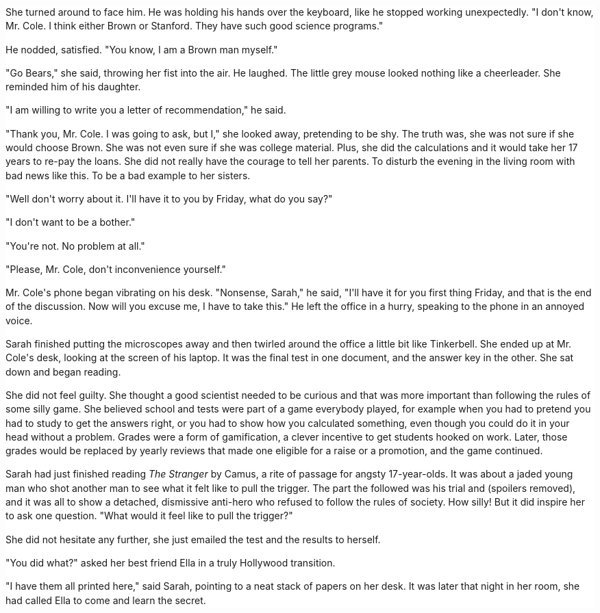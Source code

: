 She turned around to face him. He was holding his hands over the keyboard, like
he stopped working unexpectedly. "I don't know, Mr. Cole. I think either Brown
or Stanford. They have such good science programs."

He nodded, satisfied. "You know, I am a Brown man myself."

"Go Bears," she said, throwing her fist into the air. He laughed. The little
grey mouse looked nothing like a cheerleader. She reminded him of his daughter.

"I am willing to write you a letter of recommendation," he said.

"Thank you, Mr. Cole. I was going to ask, but I," she looked away, pretending to
be shy. The truth was, she was not sure if she would choose Brown. She was not
even sure if she was college material. Plus, she did the calculations and it
would take her 17 years to re-pay the loans. She did not really have the courage
to tell her parents. To disturb the evening in the living room with bad news
like this. To be a bad example to her sisters.

"Well don't worry about it. I'll have it to you by Friday, what do you say?"

"I don't want to be a bother."

"You're not. No problem at all."

"Please, Mr. Cole, don't inconvenience yourself."

Mr. Cole's phone began vibrating on his desk. "Nonsense, Sarah," he said, "I'll
have it for you first thing Friday, and that is the end of the discussion. Now
will you excuse me, I have to take this." He left the office in a hurry,
speaking to the phone in an annoyed voice.

Sarah finished putting the microscopes away and then twirled around the office a
little bit like Tinkerbell. She ended up at Mr. Cole's desk, looking at the
screen of his laptop. It was the final test in one document, and the answer key
in the other. She sat down and began reading.

She did not feel guilty. She thought a good scientist needed to be curious and
that was more important than following the rules of some silly game. She
believed school and tests were part of a game everybody played, for example when
you had to pretend you had to study to get the answers right, or you had to show
how you calculated something, even though you could do it in your head without a
problem. Grades were a form of gamification, a clever incentive to get students
hooked on work. Later, those grades would be replaced by yearly reviews that
made one eligible for a raise or a promotion, and the game continued.

Sarah had just finished reading _The Stranger_ by Camus, a rite of passage for
angsty 17-year-olds. It was about a jaded young man who shot another man to see
what it felt like to pull the trigger. The part the followed was his trial and
(spoilers removed), and it was all to show a detached, dismissive anti-hero who
refused to follow the rules of society. How silly! But it did inspire her to ask
one question. "What would it feel like to pull the trigger?"

She did not hesitate any further, she just emailed the test and the results to
herself.

"You did what?" asked her best friend Ella in a truly Hollywood transition.

"I have them all printed here," said Sarah, pointing to a neat stack of papers
on her desk. It was later that night in her room, she had called Ella to come
and learn the secret.
